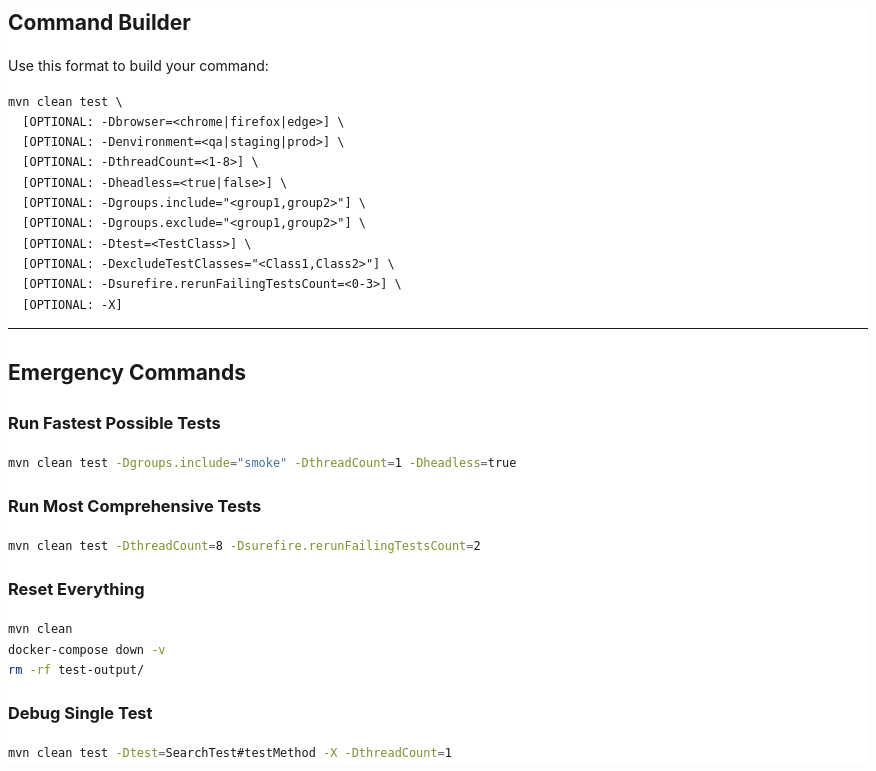 
## Command Builder

Use this format to build your command:
```
mvn clean test \
  [OPTIONAL: -Dbrowser=<chrome|firefox|edge>] \
  [OPTIONAL: -Denvironment=<qa|staging|prod>] \
  [OPTIONAL: -DthreadCount=<1-8>] \
  [OPTIONAL: -Dheadless=<true|false>] \
  [OPTIONAL: -Dgroups.include="<group1,group2>"] \
  [OPTIONAL: -Dgroups.exclude="<group1,group2>"] \
  [OPTIONAL: -Dtest=<TestClass>] \
  [OPTIONAL: -DexcludeTestClasses="<Class1,Class2>"] \
  [OPTIONAL: -Dsurefire.rerunFailingTestsCount=<0-3>] \
  [OPTIONAL: -X]
```

---

## Emergency Commands

### Run Fastest Possible Tests
```bash
mvn clean test -Dgroups.include="smoke" -DthreadCount=1 -Dheadless=true
```

### Run Most Comprehensive Tests
```bash
mvn clean test -DthreadCount=8 -Dsurefire.rerunFailingTestsCount=2
```

### Reset Everything
```bash
mvn clean
docker-compose down -v
rm -rf test-output/
```

### Debug Single Test
```bash
mvn clean test -Dtest=SearchTest#testMethod -X -DthreadCount=1
```
